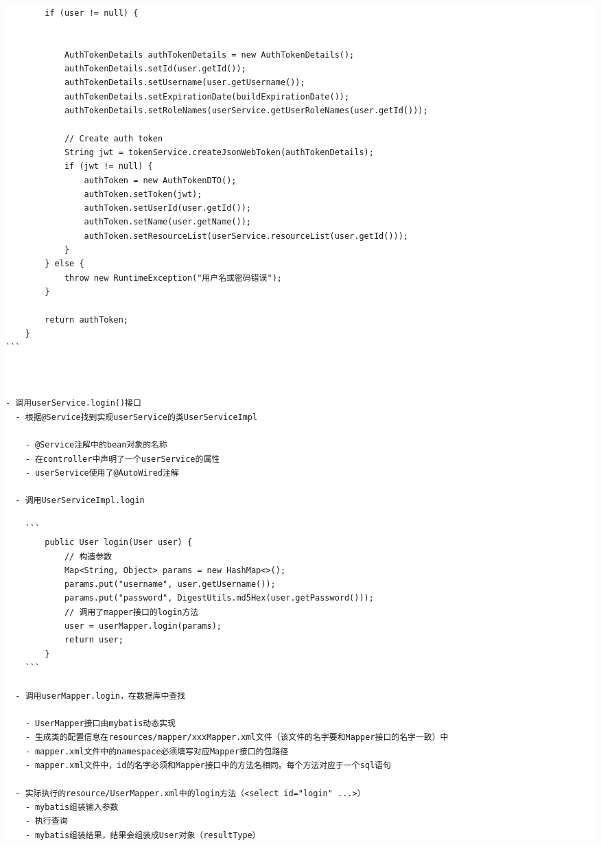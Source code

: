            if (user != null) {
    
    
                AuthTokenDetails authTokenDetails = new AuthTokenDetails();
                authTokenDetails.setId(user.getId());
                authTokenDetails.setUsername(user.getUsername());
                authTokenDetails.setExpirationDate(buildExpirationDate());
                authTokenDetails.setRoleNames(userService.getUserRoleNames(user.getId()));
    
                // Create auth token
                String jwt = tokenService.createJsonWebToken(authTokenDetails);
                if (jwt != null) {
                    authToken = new AuthTokenDTO();
                    authToken.setToken(jwt);
                    authToken.setUserId(user.getId());
                    authToken.setName(user.getName());
                    authToken.setResourceList(userService.resourceList(user.getId()));
                }
            } else {
                throw new RuntimeException("用户名或密码错误");
            }
    
            return authToken;
        }
    ```
    
    
    
    - 调用userService.login()接口
      - 根据@Service找到实现userService的类UserServiceImpl
    
        - @Service注解中的bean对象的名称
        - 在controller中声明了一个userService的属性
        - userService使用了@AutoWired注解
    
      - 调用UserServiceImpl.login
    
        ```
            public User login(User user) {
            	// 构造参数
                Map<String, Object> params = new HashMap<>();
                params.put("username", user.getUsername());
                params.put("password", DigestUtils.md5Hex(user.getPassword()));
                // 调用了mapper接口的login方法
                user = userMapper.login(params);
                return user;
            }
        ```
    
      - 调用userMapper.login，在数据库中查找
    
        - UserMapper接口由mybatis动态实现
        - 生成类的配置信息在resources/mapper/xxxMapper.xml文件（该文件的名字要和Mapper接口的名字一致）中
        - mapper.xml文件中的namespace必须填写对应Mapper接口的包路径
        - mapper.xml文件中，id的名字必须和Mapper接口中的方法名相同。每个方法对应于一个sql语句
    
      - 实际执行的resource/UserMapper.xml中的login方法（<select id="login" ...>）
        - mybatis组装输入参数
        - 执行查询
        - mybatis组装结果，结果会组装成User对象（resultType）
    